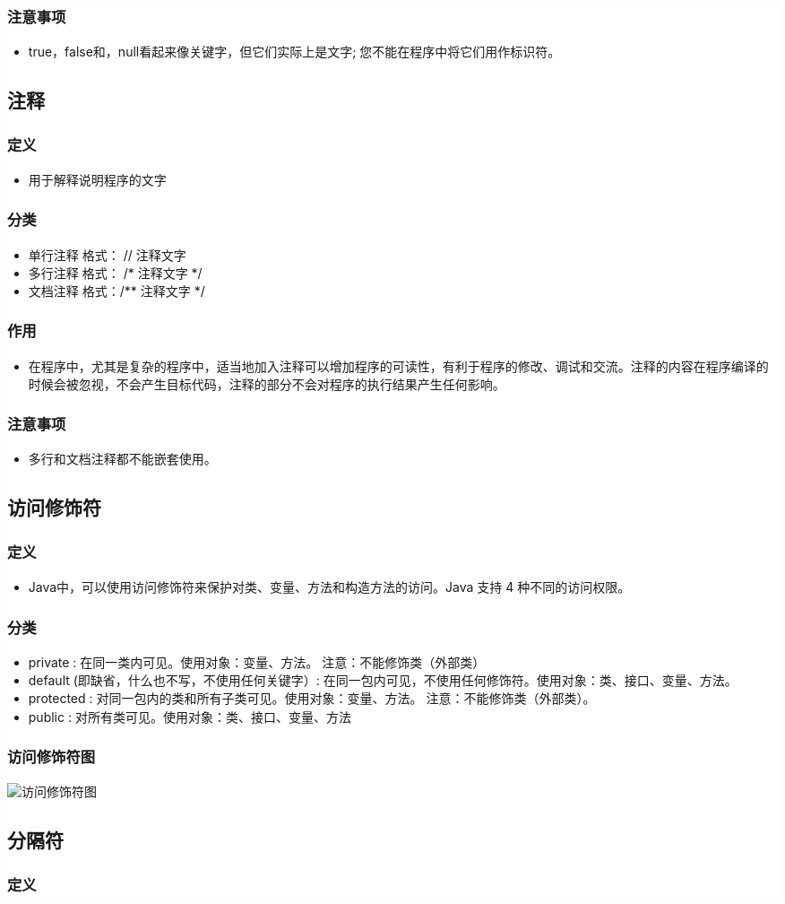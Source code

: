 ### 注意事项

- true，false和，null看起来像关键字，但它们实际上是文字; 您不能在程序中将它们用作标识符。



## 注释

### 定义

- 用于解释说明程序的文字

### 分类

- 单行注释
格式： // 注释文字
- 多行注释
格式： /*  注释文字  */
- 文档注释
格式：/** 注释文字 */

### 作用

- 在程序中，尤其是复杂的程序中，适当地加入注释可以增加程序的可读性，有利于程序的修改、调试和交流。注释的内容在程序编译的时候会被忽视，不会产生目标代码，注释的部分不会对程序的执行结果产生任何影响。

### 注意事项

- 多行和文档注释都不能嵌套使用。



## 访问修饰符

### 定义

- Java中，可以使用访问修饰符来保护对类、变量、方法和构造方法的访问。Java 支持 4 种不同的访问权限。

### 分类

- private : 在同一类内可见。使用对象：变量、方法。 注意：不能修饰类（外部类）
- default (即缺省，什么也不写，不使用任何关键字）: 在同一包内可见，不使用任何修饰符。使用对象：类、接口、变量、方法。
- protected : 对同一包内的类和所有子类可见。使用对象：变量、方法。 注意：不能修饰类（外部类）。
- public : 对所有类可见。使用对象：类、接口、变量、方法

### 访问修饰符图

![访问修饰符图](https://raw.githubusercontent.com/JourWon/image/master/Java%E5%9F%BA%E7%A1%80%E8%AF%AD%E6%B3%95/Java%E8%AE%BF%E9%97%AE%E4%BF%AE%E9%A5%B0%E7%AC%A6.png)



## 分隔符

### 定义
